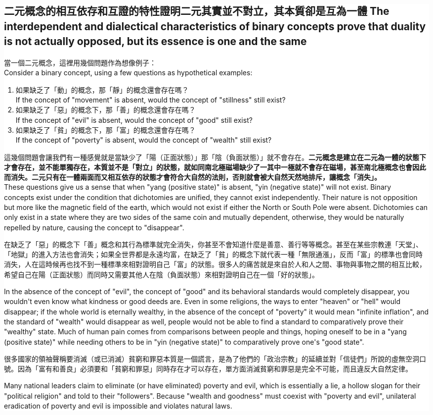 

<h2 class="wp-block-heading">二元概念的相互依存和互證的特性證明二元其實並不對立，其本質卻是互為一體 The interdependent and dialectical characteristics of binary concepts prove that duality is not actually opposed, but its essence is one and the same</h2>



<p>當一個二元概念，這裡用幾個問題作為想像例子：<br>Consider a binary concept, using a few questions as hypothetical examples:</p>



<ol class="wp-block-list">
<li>如果缺乏了「動」的概念，那「靜」的概念還會存在嗎？<br>If the concept of "movement" is absent, would the concept of "stillness" still exist?<br></li>



<li>如果缺乏了「惡」的概念下，那「善」的概念還會存在嗎？<br>If the concept of "evil" is absent, would the concept of "good" still exist?<br></li>



<li>如果缺乏了「貧」的概念下，那「富」的概念還會存在嗎？<br>If the concept of "poverty" is absent, would the concept of "wealth" still exist?</li>
</ol>



<p>這幾個問題會讓我們有一種感覺就是當缺少了「陽（正面狀態）」那「陰（負面狀態）」就不會存在。<strong>二元概念是建立在二元為一體的狀態下才會存在，並不能單獨存在，本質並不是「對立」的狀態，就如同南北極磁場缺少了一其中一極就不會存在磁場，甚至南北極概念也會因此而消失。二元只有在一體兩面而又相互依存的狀態才會符合大自然的法則，否則就會被大自然天然地排斥，讓概念「消失」。</strong><br>These questions give us a sense that when "yang (positive state)" is absent, "yin (negative state)" will not exist.&nbsp;Binary concepts&nbsp;exist under the condition that dichotomies are unified, they cannot exist independently. Their nature is not opposition but more like the magnetic field of the earth, which would not exist if either the North or South Pole were absent.&nbsp;Dichotomies&nbsp;can only exist in a state where they are two sides of the same coin and mutually dependent, otherwise, they would be naturally repelled by nature, causing the concept to "disappear".</p>



<p>在缺乏了「惡」的概念下「善」概念和其行為標準就完全消失，你甚至不會知道什麼是善意、善行等等概念。甚至在某些宗教連「天堂」、「地獄」的進入方法也會消失；如果全世界都是永遠均富，在缺乏了「貧」的概念下就代表一種「無限通漲」，反而「富」的標準也會同時消失，人在這時候再也找不到一種標準來相對證明自己「富」的狀態。很多人的痛苦就是來自於人和人之間、事物與事物之關的相互比較，希望自己在陽（正面狀態）而同時又需要其他人在陰（負面狀態）來相對證明自己在一個「好的狀態」。</p>



<p>In the absence of the concept of "evil", the concept of "good" and its behavioral standards would completely disappear, you wouldn't even know what kindness or good deeds are. Even in some religions, the ways to enter "heaven" or "hell" would disappear; if the whole world is eternally wealthy, in the absence of the concept of "poverty" it would mean "infinite inflation", and the standard of "wealth" would disappear as well, people would not be able to find a standard to comparatively prove their "wealthy" state. Much of&nbsp;human pain&nbsp;comes from comparisons between people and things, hoping oneself to be in a "yang (positive state)" while needing others to be in "yin (negative state)" to comparatively prove one's "good state".</p>



<p>很多國家的領袖聲稱要消滅（或已消滅）貧窮和罪惡本質是一個謊言，是為了他們的「政治宗教」的延續並對「信徒們」所說的虛無空洞口號。因為「富有和善良」必須要和「貧窮和罪惡」同時存在才可以存在，單方面消滅貧窮和罪惡是完全不可能，而且違反大自然定律。</p>



<p>Many national leaders claim to eliminate (or have eliminated) poverty and evil, which is essentially a lie, a hollow slogan for their "political religion" and told to their "followers". Because "wealth and goodness" must coexist with "poverty and evil", unilateral eradication of poverty and evil is impossible and violates natural laws.</p>
